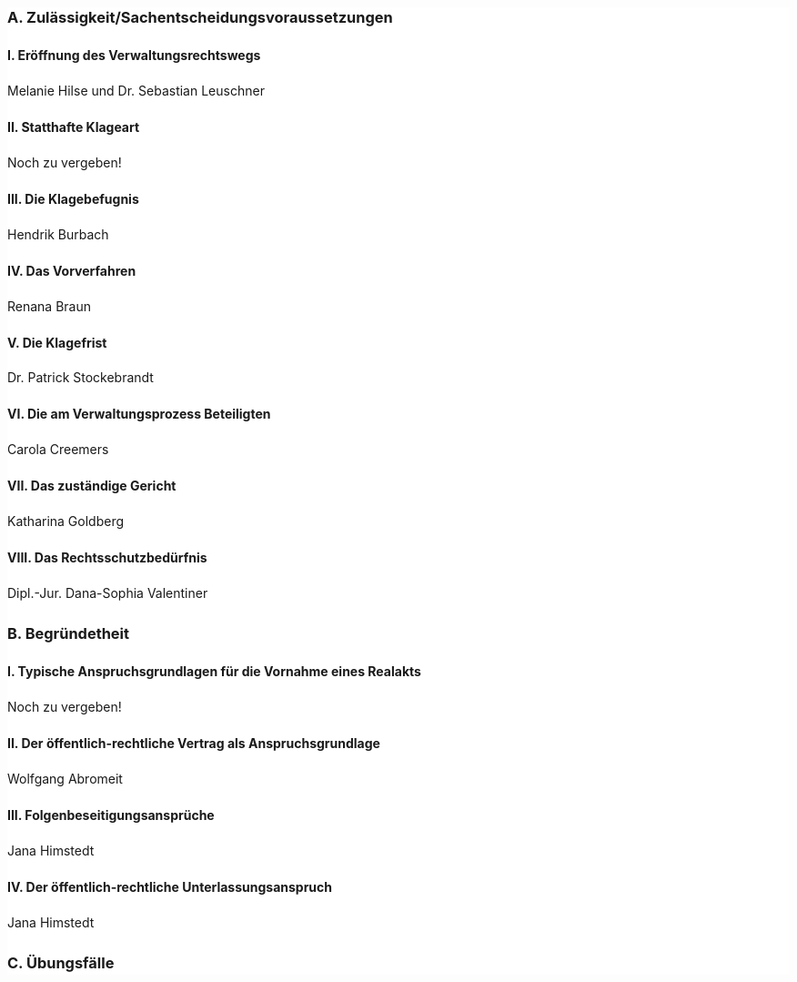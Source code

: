 ### A. Zulässigkeit/Sachentscheidungsvoraussetzungen

#### I. Eröffnung des Verwaltungsrechtswegs

Melanie Hilse und Dr. Sebastian Leuschner

#### II. Statthafte Klageart

Noch zu vergeben!

#### III. Die Klagebefugnis

Hendrik Burbach

#### IV. Das Vorverfahren

Renana Braun

#### V. Die Klagefrist

Dr. Patrick Stockebrandt

#### VI. Die am Verwaltungsprozess Beteiligten

Carola Creemers

#### VII. Das zuständige Gericht

Katharina Goldberg

#### VIII. Das Rechtsschutzbedürfnis

Dipl.-Jur. Dana-Sophia Valentiner

### B. Begründetheit

#### I. Typische Anspruchsgrundlagen für die Vornahme eines Realakts

Noch zu vergeben!

#### II. Der öffentlich-rechtliche Vertrag als Anspruchsgrundlage

Wolfgang Abromeit

#### III. Folgenbeseitigungsansprüche

Jana Himstedt

#### IV. Der öffentlich-rechtliche Unterlassungsanspruch

Jana Himstedt

### C. Übungsfälle
